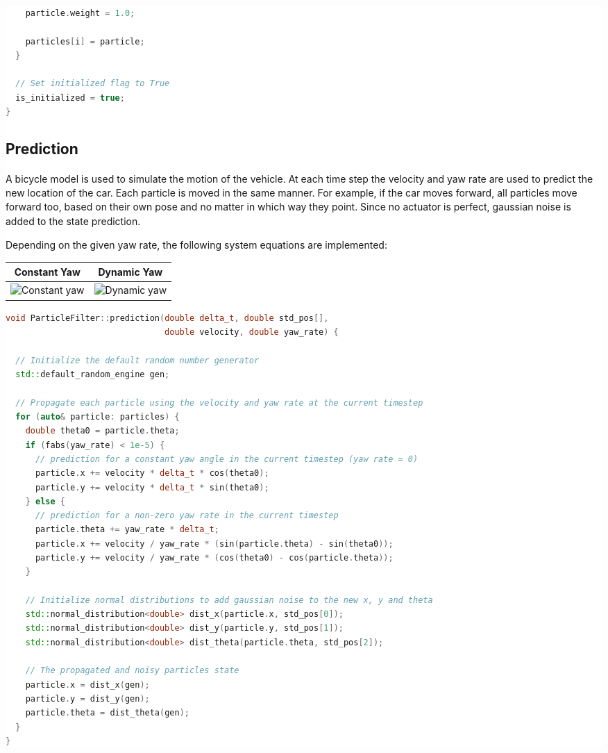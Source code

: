 ```c++
    particle.weight = 1.0;
    
    particles[i] = particle;
  }
  
  // Set initialized flag to True
  is_initialized = true;
}
```

## Prediction
A bicycle model is used to simulate the motion of the vehicle. At each time step the velocity and yaw rate are used to predict the new location of the car. Each particle is moved in the same manner. For example, if the car moves forward, all particles move forward too, based on their own pose and no matter in which way they point. Since no actuator is perfect, gaussian noise is added to the state prediction. 

Depending on the given yaw rate, the following system equations are implemented:

| Constant Yaw | Dynamic Yaw |
| :----------: | :-------------: |  	
| ![][constant] | ![][dynamic] |

```c++
void ParticleFilter::prediction(double delta_t, double std_pos[], 
                                double velocity, double yaw_rate) {

  // Initialize the default random number generator
  std::default_random_engine gen;

  // Propagate each particle using the velocity and yaw rate at the current timestep
  for (auto& particle: particles) {
    double theta0 = particle.theta;
    if (fabs(yaw_rate) < 1e-5) {
      // prediction for a constant yaw angle in the current timestep (yaw rate = 0)
      particle.x += velocity * delta_t * cos(theta0);
      particle.y += velocity * delta_t * sin(theta0);
    } else {   
      // prediction for a non-zero yaw rate in the current timestep
      particle.theta += yaw_rate * delta_t;
      particle.x += velocity / yaw_rate * (sin(particle.theta) - sin(theta0));
      particle.y += velocity / yaw_rate * (cos(theta0) - cos(particle.theta));
    }

    // Initialize normal distributions to add gaussian noise to the new x, y and theta
    std::normal_distribution<double> dist_x(particle.x, std_pos[0]);
    std::normal_distribution<double> dist_y(particle.y, std_pos[1]);
    std::normal_distribution<double> dist_theta(particle.theta, std_pos[2]);

    // The propagated and noisy particles state
    particle.x = dist_x(gen);
    particle.y = dist_y(gen);
    particle.theta = dist_theta(gen);
  }
}
```


[constant]: ./images/bicycle_constant_yaw.png "Constant yaw"
[dynamic]: ./images/bicycle_yaw_rate.png "Dynamic yaw"
[observation]: ./images/observation.png "Observations"
[transformation]: ./images/transformation.png "Transformation from vehicle to map coordinates"
[weight]: ./images/weight.png "Multivariate-Gaussian"
[solution]: ./images/solution.gif "Solution"
[1]: https://en.wikipedia.org/wiki/Monte_Carlo_localization